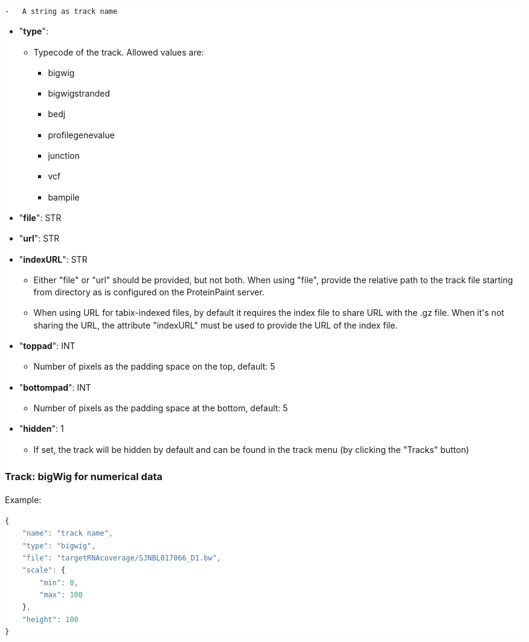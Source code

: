    -   A string as track name

-   "**type**": <type>

    -   Typecode of the track. Allowed values are:

        -   bigwig

        -   bigwigstranded

        -   bedj

        -   profilegenevalue

        -   junction

        -   vcf

        -   bampile

-   "**file**": STR

-   "**url**": STR

-   "**indexURL**": STR

    -   Either "file" or "url" should be provided, but not both. When using "file", provide the relative path to the track file starting from <TP> directory as is configured on the ProteinPaint server.

    -   When using URL for tabix-indexed files, by default it requires the index file to share URL with the .gz file. When it's not sharing the URL, the attribute "indexURL" must be used to provide the URL of the index file.

-   "**toppad**": INT

    -   Number of pixels as the padding space on the top, default: 5

-   "**bottompad**": INT

    -   Number of pixels as the padding space at the bottom, default: 5

-   "**hidden**": 1

    -   If set, the track will be hidden by default and can be found in the track menu (by clicking the "Tracks" button)

### Track: bigWig for numerical data 

Example:

```javascript
{
    "name": "track name",
    "type": "bigwig",
    "file": "targetRNAcoverage/SJNBL017066_D1.bw",
    "scale": {
        "min": 0,
        "max": 100
    },
    "height": 100
}
```
